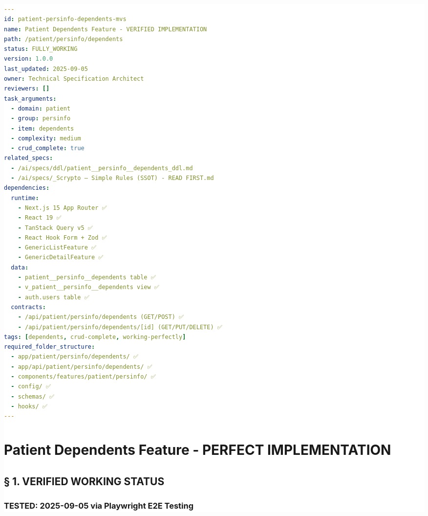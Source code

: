 ```yaml
---
id: patient-persinfo-dependents-mvs
name: Patient Dependents Feature - VERIFIED IMPLEMENTATION
path: /patient/persinfo/dependents
status: FULLY_WORKING
version: 1.0.0
last_updated: 2025-09-05
owner: Technical Specification Architect
reviewers: []
task_arguments:
  - domain: patient
  - group: persinfo  
  - item: dependents
  - complexity: medium
  - crud_complete: true
related_specs:
  - /ai/specs/ddl/patient__persinfo__dependents_ddl.md
  - /ai/specs/_Scrypto – Simple Rules (SSOT) - READ FIRST.md
dependencies:
  runtime:
    - Next.js 15 App Router ✅
    - React 19 ✅
    - TanStack Query v5 ✅
    - React Hook Form + Zod ✅
    - GenericListFeature ✅
    - GenericDetailFeature ✅
  data:
    - patient__persinfo__dependents table ✅
    - v_patient__persinfo__dependents view ✅
    - auth.users table ✅
  contracts:
    - /api/patient/persinfo/dependents (GET/POST) ✅
    - /api/patient/persinfo/dependents/[id] (GET/PUT/DELETE) ✅
tags: [dependents, crud-complete, working-perfectly]
required_folder_structure:
  - app/patient/persinfo/dependents/ ✅
  - app/api/patient/persinfo/dependents/ ✅
  - components/features/patient/persinfo/ ✅
  - config/ ✅
  - schemas/ ✅
  - hooks/ ✅
---
```


# Patient Dependents Feature - PERFECT IMPLEMENTATION

## § 1. VERIFIED WORKING STATUS

### TESTED: 2025-09-05 via Playwright E2E Testing
